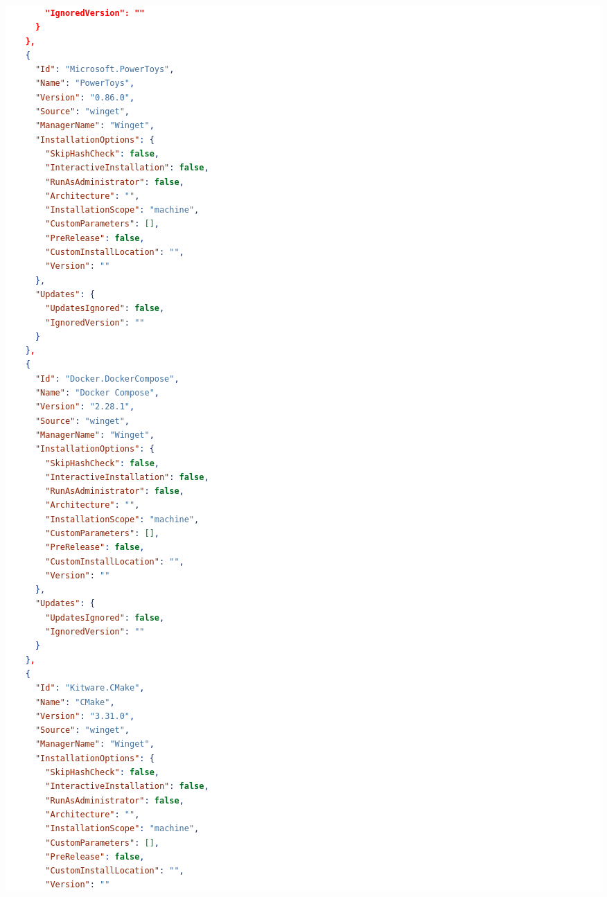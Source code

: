 ```json
        "IgnoredVersion": ""
      }
    },
    {
      "Id": "Microsoft.PowerToys",
      "Name": "PowerToys",
      "Version": "0.86.0",
      "Source": "winget",
      "ManagerName": "Winget",
      "InstallationOptions": {
        "SkipHashCheck": false,
        "InteractiveInstallation": false,
        "RunAsAdministrator": false,
        "Architecture": "",
        "InstallationScope": "machine",
        "CustomParameters": [],
        "PreRelease": false,
        "CustomInstallLocation": "",
        "Version": ""
      },
      "Updates": {
        "UpdatesIgnored": false,
        "IgnoredVersion": ""
      }
    },
    {
      "Id": "Docker.DockerCompose",
      "Name": "Docker Compose",
      "Version": "2.28.1",
      "Source": "winget",
      "ManagerName": "Winget",
      "InstallationOptions": {
        "SkipHashCheck": false,
        "InteractiveInstallation": false,
        "RunAsAdministrator": false,
        "Architecture": "",
        "InstallationScope": "machine",
        "CustomParameters": [],
        "PreRelease": false,
        "CustomInstallLocation": "",
        "Version": ""
      },
      "Updates": {
        "UpdatesIgnored": false,
        "IgnoredVersion": ""
      }
    },
    {
      "Id": "Kitware.CMake",
      "Name": "CMake",
      "Version": "3.31.0",
      "Source": "winget",
      "ManagerName": "Winget",
      "InstallationOptions": {
        "SkipHashCheck": false,
        "InteractiveInstallation": false,
        "RunAsAdministrator": false,
        "Architecture": "",
        "InstallationScope": "machine",
        "CustomParameters": [],
        "PreRelease": false,
        "CustomInstallLocation": "",
        "Version": ""
```